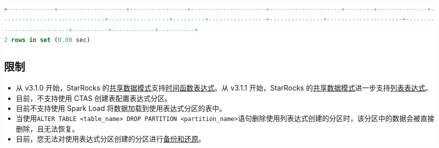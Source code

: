 ```SQL
+-------------+-------------------+----------------+---------------------+--------------------+--------+--------------+-----------------------------+-----------------+---------+----------------+---------------+---------------------+--------------------------+----------+------------+----------+
2 rows in set (0.00 sec)
```

## 限制

- 从 v3.1.0 开始，StarRocks 的[共享数据模式](../deployment/shared_data/s3.md)支持[时间函数表达式](#partitioning-based-on-a-time-function-expression)。从 v3.1.1 开始，StarRocks 的[共享数据模式](../deployment/shared_data/s3.md)进一步支持[列表表达式](#partitioning-based-on-the-column-expression-since-v31)。
- 目前，不支持使用 CTAS 创建表配置表达式分区。
- 目前不支持使用 Spark Load 将数据加载到使用表达式分区的表中。
- 当使用`ALTER TABLE <table_name> DROP PARTITION <partition_name>`语句删除使用列表达式创建的分区时，该分区中的数据会被直接删除，且无法恢复。
- 目前，您无法对使用表达式分区创建的分区进行[备份和还原](../administration/Backup_and_restore.md)。